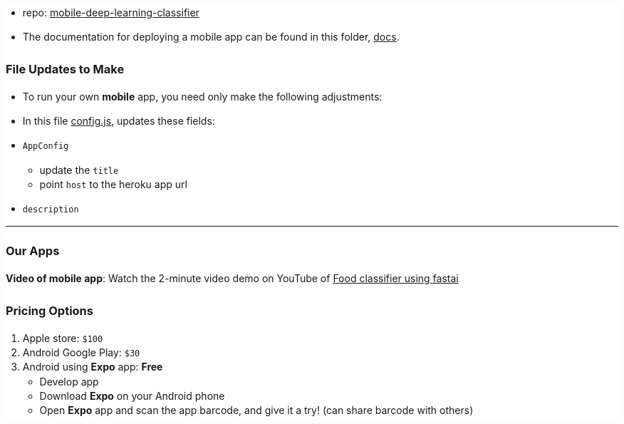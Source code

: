 - repo: [mobile-deep-learning-classifier](https://github.com/npatta01/mobile-deep-learning-classifier)

- The documentation for deploying a mobile app can be found in this folder, [docs](https://github.com/npatta01/mobile-deep-learning-classifier/tree/master/docs).

### **File Updates to Make**

- To run your own **mobile** app, you need only make the following adjustments:

- In this file [config.js](https://github.com/npatta01/mobile-deep-learning-classifier/blob/03cc52c6ae2af67b93d20a3efd55210f1da83aed/config.js), updates these fields:

- `AppConfig`
  - update the `title`
  - point `host` to the heroku app url
- `description`

---

### **Our Apps**

**Video of mobile app**: Watch the 2-minute video demo on YouTube of [Food classifier using fastai](https://www.youtube.com/watch?reload=9&v=7d2qFLeYvRc)

### **Pricing Options**

1. Apple store: `$100`
2. Android Google Play: `$30`
3. Android using **Expo** app: **Free**
   - Develop app
   - Download **Expo** on your Android phone
   - Open **Expo** app and scan the app barcode, and give it a try! (can share barcode with others)

